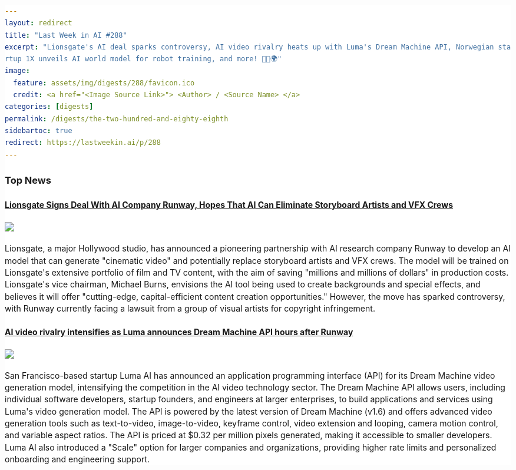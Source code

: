 ```yaml
---
layout: redirect
title: "Last Week in AI #288"
excerpt: "Lionsgate's AI deal sparks controversy, AI video rivalry heats up with Luma's Dream Machine API, Norwegian startup 1X unveils AI world model for robot training, and more! 🎥🤖🌍"
image: 
  feature: assets/img/digests/288/favicon.ico
  credit: <a href="<Image Source Link>"> <Author> / <Source Name> </a>
categories: [digests]
permalink: /digests/the-two-hundred-and-eighty-eighth
sidebartoc: true
redirect: https://lastweekin.ai/p/288
---
```


### Top News

#### [Lionsgate Signs Deal With AI Company Runway, Hopes That AI Can Eliminate Storyboard Artists and VFX Crews](https://www.cartoonbrew.com/artist-rights/lionsgate-signs-deal-with-ai-company-runway-hopes-that-ai-can-eliminate-storyboard-artists-and-vfx-crews-243035.html)
![](https://www.cartoonbrew.com/wp-content/uploads/2024/09/lionsgate_logo.jpg)

Lionsgate, a major Hollywood studio, has announced a pioneering partnership with AI research company Runway to develop an AI model that can generate "cinematic video" and potentially replace storyboard artists and VFX crews. The model will be trained on Lionsgate's extensive portfolio of film and TV content, with the aim of saving "millions and millions of dollars" in production costs. Lionsgate's vice chairman, Michael Burns, envisions the AI tool being used to create backgrounds and special effects, and believes it will offer "cutting-edge, capital-efficient content creation opportunities." However, the move has sparked controversy, with Runway currently facing a lawsuit from a group of visual artists for copyright infringement.


#### [AI video rivalry intensifies as Luma announces Dream Machine API hours after Runway](https://venturebeat.com/ai/ai-video-rivalry-intensifies-as-luma-announces-dream-machine-api-hours-after-runway/)
![](https://venturebeat.com/wp-content/themes/vb-news/img/favicon.ico)

San Francisco-based startup Luma AI has announced an application programming interface (API) for its Dream Machine video generation model, intensifying the competition in the AI video technology sector. The Dream Machine API allows users, including individual software developers, startup founders, and engineers at larger enterprises, to build applications and services using Luma's video generation model. The API is powered by the latest version of Dream Machine (v1.6) and offers advanced video generation tools such as text-to-video, image-to-video, keyframe control, video extension and looping, camera motion control, and variable aspect ratios. The API is priced at $0.32 per million pixels generated, making it accessible to smaller developers. Luma AI also introduced a "Scale" option for larger companies and organizations, providing higher rate limits and personalized onboarding and engineering support.
